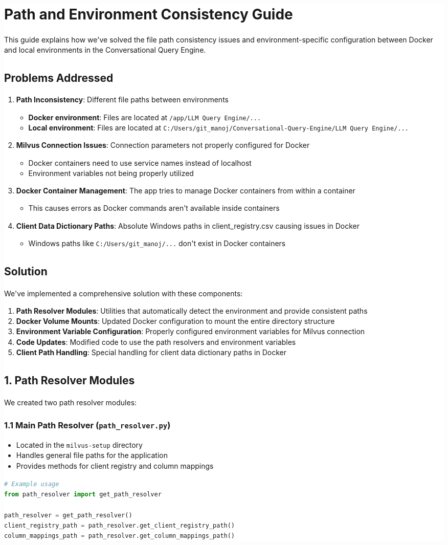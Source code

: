 # Path and Environment Consistency Guide

This guide explains how we've solved the file path consistency issues and environment-specific configuration between Docker and local environments in the Conversational Query Engine.

## Problems Addressed

1. **Path Inconsistency**: Different file paths between environments
   - **Docker environment**: Files are located at `/app/LLM Query Engine/...`
   - **Local environment**: Files are located at `C:/Users/git_manoj/Conversational-Query-Engine/LLM Query Engine/...`

2. **Milvus Connection Issues**: Connection parameters not properly configured for Docker
   - Docker containers need to use service names instead of localhost
   - Environment variables not being properly utilized

3. **Docker Container Management**: The app tries to manage Docker containers from within a container
   - This causes errors as Docker commands aren't available inside containers

4. **Client Data Dictionary Paths**: Absolute Windows paths in client_registry.csv causing issues in Docker
   - Windows paths like `C:/Users/git_manoj/...` don't exist in Docker containers

## Solution

We've implemented a comprehensive solution with these components:

1. **Path Resolver Modules**: Utilities that automatically detect the environment and provide consistent paths
2. **Docker Volume Mounts**: Updated Docker configuration to mount the entire directory structure
3. **Environment Variable Configuration**: Properly configured environment variables for Milvus connection
4. **Code Updates**: Modified code to use the path resolvers and environment variables
5. **Client Path Handling**: Special handling for client data dictionary paths in Docker

## 1. Path Resolver Modules

We created two path resolver modules:

### 1.1 Main Path Resolver (`path_resolver.py`)

- Located in the `milvus-setup` directory
- Handles general file paths for the application
- Provides methods for client registry and column mappings

```python
# Example usage
from path_resolver import get_path_resolver

path_resolver = get_path_resolver()
client_registry_path = path_resolver.get_client_registry_path()
column_mappings_path = path_resolver.get_column_mappings_path()
```
